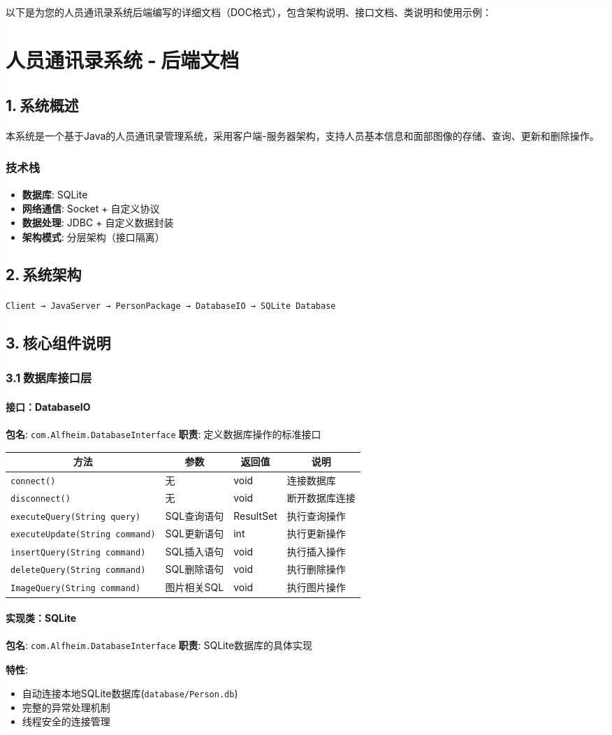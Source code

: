以下是为您的人员通讯录系统后端编写的详细文档（DOC格式），包含架构说明、接口文档、类说明和使用示例：

# 人员通讯录系统 - 后端文档

## 1. 系统概述

本系统是一个基于Java的人员通讯录管理系统，采用客户端-服务器架构，支持人员基本信息和面部图像的存储、查询、更新和删除操作。

### 技术栈
- **数据库**: SQLite
- **网络通信**: Socket + 自定义协议
- **数据处理**: JDBC + 自定义数据封装
- **架构模式**: 分层架构（接口隔离）

## 2. 系统架构

```
Client → JavaServer → PersonPackage → DatabaseIO → SQLite Database
```

## 3. 核心组件说明

### 3.1 数据库接口层

#### 接口：DatabaseIO
**包名**: `com.Alfheim.DatabaseInterface`
**职责**: 定义数据库操作的标准接口

| 方法 | 参数 | 返回值 | 说明 |
|------|------|--------|------|
| `connect()` | 无 | void | 连接数据库 |
| `disconnect()` | 无 | void | 断开数据库连接 |
| `executeQuery(String query)` | SQL查询语句 | ResultSet | 执行查询操作 |
| `executeUpdate(String command)` | SQL更新语句 | int | 执行更新操作 |
| `insertQuery(String command)` | SQL插入语句 | void | 执行插入操作 |
| `deleteQuery(String command)` | SQL删除语句 | void | 执行删除操作 |
| `ImageQuery(String command)` | 图片相关SQL | void | 执行图片操作 |

#### 实现类：SQLite
**包名**: `com.Alfheim.DatabaseInterface`
**职责**: SQLite数据库的具体实现

**特性**:
- 自动连接本地SQLite数据库(`database/Person.db`)
- 完整的异常处理机制
- 线程安全的连接管理
